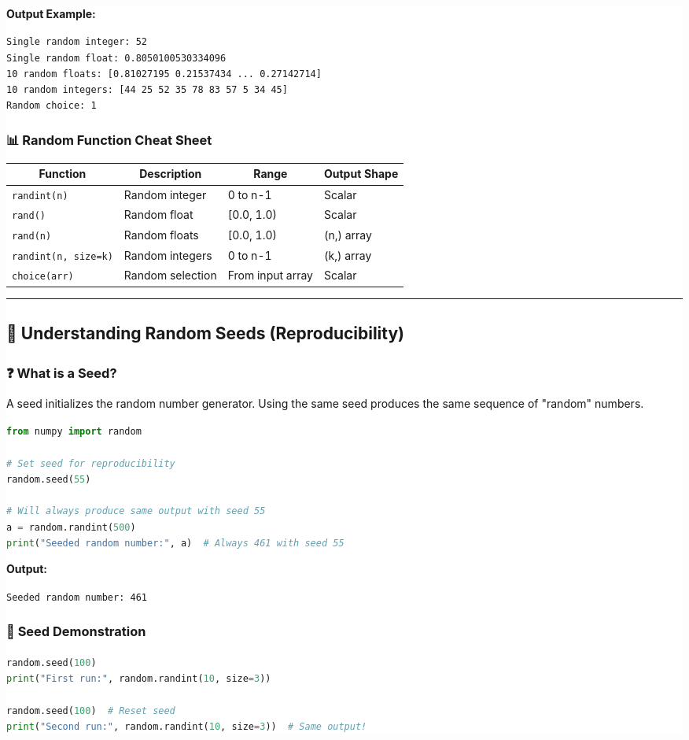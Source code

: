 **Output Example:**
```
Single random integer: 52
Single random float: 0.8050100530334096
10 random floats: [0.81027195 0.21537434 ... 0.27142714]
10 random integers: [44 25 52 35 78 83 57 5 34 45]
Random choice: 1
```

### 📊 **Random Function Cheat Sheet**
| Function | Description | Range | Output Shape |
|----------|-------------|-------|--------------|
| `randint(n)` | Random integer | 0 to n-1 | Scalar |
| `rand()` | Random float | [0.0, 1.0) | Scalar |
| `rand(n)` | Random floats | [0.0, 1.0) | (n,) array |
| `randint(n, size=k)` | Random integers | 0 to n-1 | (k,) array |
| `choice(arr)` | Random selection | From input array | Scalar |

---

## 🌱 **Understanding Random Seeds (Reproducibility)**

### ❓ **What is a Seed?**
A seed initializes the random number generator. Using the same seed produces the same sequence of "random" numbers.

```python
from numpy import random

# Set seed for reproducibility
random.seed(55)

# Will always produce same output with seed 55
a = random.randint(500)
print("Seeded random number:", a)  # Always 461 with seed 55
```

**Output:**
```
Seeded random number: 461
```

### 🧪 **Seed Demonstration**
```python
random.seed(100)
print("First run:", random.randint(10, size=3))

random.seed(100)  # Reset seed
print("Second run:", random.randint(10, size=3))  # Same output!
```
